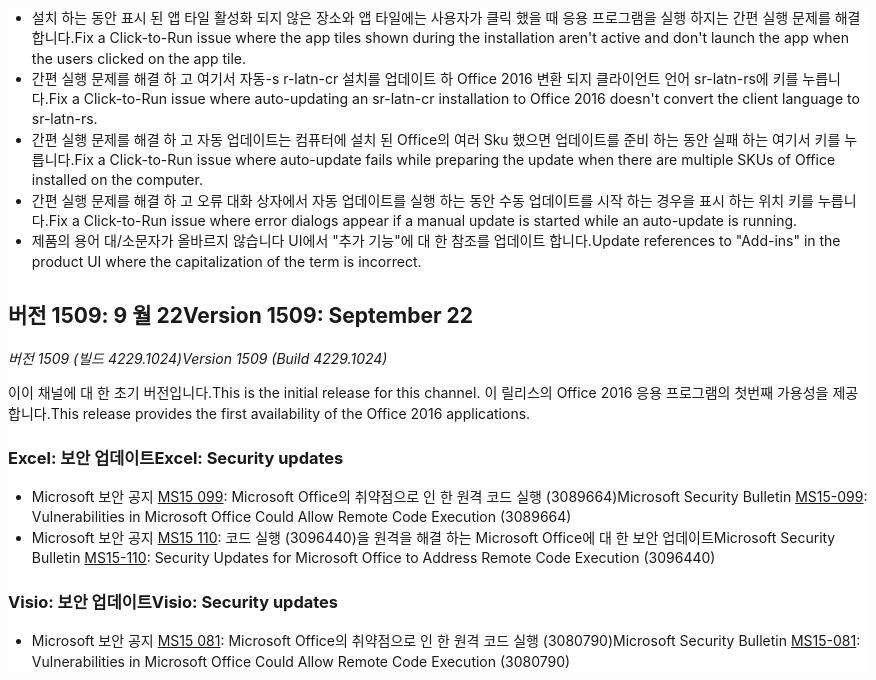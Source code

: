 -   <span data-ttu-id="43400-274">설치 하는 동안 표시 된 앱 타일 활성화 되지 않은 장소와 앱 타일에는 사용자가 클릭 했을 때 응용 프로그램을 실행 하지는 간편 실행 문제를 해결 합니다.</span><span class="sxs-lookup"><span data-stu-id="43400-274">Fix a Click-to-Run issue where the app tiles shown during the installation aren't active and don't launch the app when the users clicked on the app tile.</span></span>
-   <span data-ttu-id="43400-275">간편 실행 문제를 해결 하 고 여기서 자동-s r-latn-cr 설치를 업데이트 하 Office 2016 변환 되지 클라이언트 언어 sr-latn-rs에 키를 누릅니다.</span><span class="sxs-lookup"><span data-stu-id="43400-275">Fix a Click-to-Run issue where auto-updating an sr-latn-cr installation to Office 2016 doesn't convert the client language to sr-latn-rs.</span></span>
-   <span data-ttu-id="43400-276">간편 실행 문제를 해결 하 고 자동 업데이트는 컴퓨터에 설치 된 Office의 여러 Sku 했으면 업데이트를 준비 하는 동안 실패 하는 여기서 키를 누릅니다.</span><span class="sxs-lookup"><span data-stu-id="43400-276">Fix a Click-to-Run issue where auto-update fails while preparing the update when there are multiple SKUs of Office installed on the computer.</span></span>
-   <span data-ttu-id="43400-277">간편 실행 문제를 해결 하 고 오류 대화 상자에서 자동 업데이트를 실행 하는 동안 수동 업데이트를 시작 하는 경우을 표시 하는 위치 키를 누릅니다.</span><span class="sxs-lookup"><span data-stu-id="43400-277">Fix a Click-to-Run issue where error dialogs appear if a manual update is started while an auto-update is running.</span></span>
-   <span data-ttu-id="43400-278">제품의 용어 대/소문자가 올바르지 않습니다 UI에서 "추가 기능"에 대 한 참조를 업데이트 합니다.</span><span class="sxs-lookup"><span data-stu-id="43400-278">Update references to "Add-ins" in the product UI where the capitalization of the term is incorrect.</span></span>



## <a name="version-1509-september-22"></a><span data-ttu-id="43400-279">버전 1509: 9 월 22</span><span class="sxs-lookup"><span data-stu-id="43400-279">Version 1509: September 22</span></span>
<span data-ttu-id="43400-280">*버전 1509 (빌드 4229.1024)*</span><span class="sxs-lookup"><span data-stu-id="43400-280">*Version 1509 (Build 4229.1024)*</span></span>

<span data-ttu-id="43400-281">이이 채널에 대 한 초기 버전입니다.</span><span class="sxs-lookup"><span data-stu-id="43400-281">This is the initial release for this channel.</span></span> <span data-ttu-id="43400-282">이 릴리스의 Office 2016 응용 프로그램의 첫번째 가용성을 제공합니다.</span><span class="sxs-lookup"><span data-stu-id="43400-282">This release provides the first availability of the Office 2016 applications.</span></span>

### <a name="excel-security-updates"></a><span data-ttu-id="43400-283">Excel: 보안 업데이트</span><span class="sxs-lookup"><span data-stu-id="43400-283">Excel: Security updates</span></span>
-   <span data-ttu-id="43400-284">Microsoft 보안 공지 [MS15 099](https://technet.microsoft.com/library/security/ms15-099): Microsoft Office의 취약점으로 인 한 원격 코드 실행 (3089664)</span><span class="sxs-lookup"><span data-stu-id="43400-284">Microsoft Security Bulletin [MS15-099](https://technet.microsoft.com/library/security/ms15-099): Vulnerabilities in Microsoft Office Could Allow Remote Code Execution (3089664)</span></span>
-   <span data-ttu-id="43400-285">Microsoft 보안 공지 [MS15 110](https://technet.microsoft.com/library/security/ms15-110): 코드 실행 (3096440)을 원격을 해결 하는 Microsoft Office에 대 한 보안 업데이트</span><span class="sxs-lookup"><span data-stu-id="43400-285">Microsoft Security Bulletin [MS15-110](https://technet.microsoft.com/library/security/ms15-110): Security Updates for Microsoft Office to Address Remote Code Execution (3096440)</span></span>

### <a name="visio-security-updates"></a><span data-ttu-id="43400-286">Visio: 보안 업데이트</span><span class="sxs-lookup"><span data-stu-id="43400-286">Visio: Security updates</span></span>
-   <span data-ttu-id="43400-287">Microsoft 보안 공지 [MS15 081](https://technet.microsoft.com/library/security/ms15-081): Microsoft Office의 취약점으로 인 한 원격 코드 실행 (3080790)</span><span class="sxs-lookup"><span data-stu-id="43400-287">Microsoft Security Bulletin [MS15-081](https://technet.microsoft.com/library/security/ms15-081): Vulnerabilities in Microsoft Office Could Allow Remote Code Execution (3080790)</span></span>
